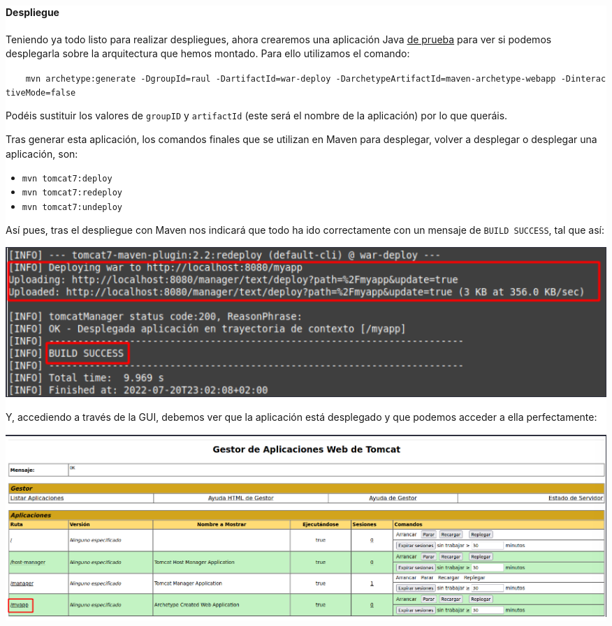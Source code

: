 #### Despliegue

Teniendo ya todo listo para realizar despliegues, ahora crearemos una aplicación Java <u>de prueba</u> para ver si podemos desplegarla sobre la arquitectura que hemos montado. Para ello utilizamos el comando:

```code
    mvn archetype:generate -DgroupId=raul -DartifactId=war-deploy -DarchetypeArtifactId=maven-archetype-webapp -DinteractiveMode=false
```

Podéis sustituir los valores de `groupID` y `artifactId` (este será el nombre de la aplicación) por lo que queráis.

Tras generar esta aplicación, los comandos finales que se utilizan en Maven para desplegar, volver a desplegar o desplegar una aplicación, son:

* `mvn tomcat7:deploy`
* `mvn tomcat7:redeploy`
* `mvn tomcat7:undeploy`
   
Así pues, tras el despliegue con Maven nos indicará que todo ha ido correctamente con un mensaje de `BUILD SUCCESS`, tal que así:

<p align="center">
    <img src="../docs/assets/imagenes/practica1/Tomcat/image-6.png" alt="BUILD SUCCESS">
</p>

Y, accediendo a través de la GUI, debemos ver que la aplicación está desplegado y que podemos acceder a ella perfectamente:

<p align="center">
    <img src="assets/imagenes/practica1/Tomcat/image-7.png" alt="Gestor de Aplicaciones Web de Tomcat">
</p>
